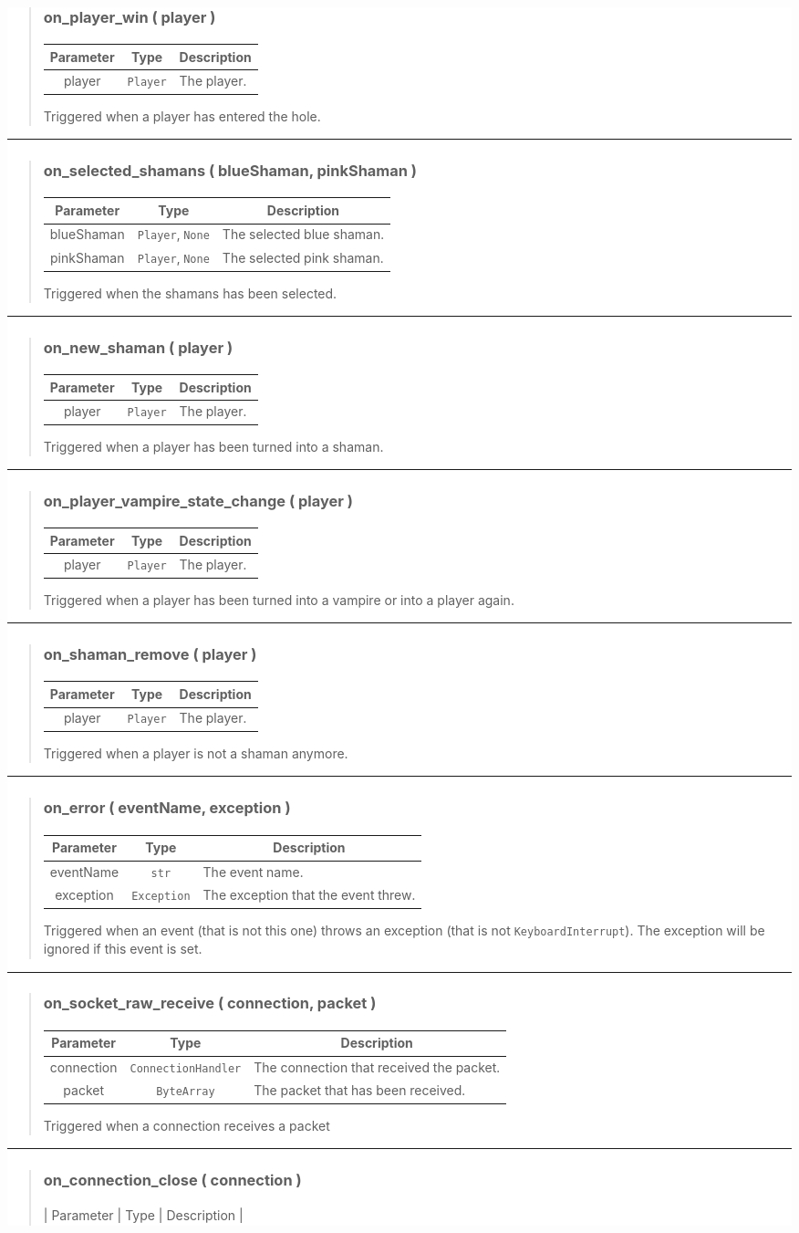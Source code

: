 >### on_player_win ( player )
>| Parameter | Type | Description |
>| :-: | :-: | - |
>| player | `Player` | The player. |
>
>Triggered when a player has entered the hole.
>
---
>### on_selected_shamans ( blueShaman, pinkShaman )
>| Parameter | Type | Description |
>| :-: | :-: | - |
>| blueShaman | `Player`, `None` | The selected blue shaman. |
>| pinkShaman | `Player`, `None` | The selected pink shaman. |
>
>Triggered when the shamans has been selected.
>
---
>### on_new_shaman ( player )
>| Parameter | Type | Description |
>| :-: | :-: | - |
>| player | `Player` | The player. |
>
>Triggered when a player has been turned into a shaman.
>
---
>### on_player_vampire_state_change ( player )
>| Parameter | Type | Description |
>| :-: | :-: | - |
>| player | `Player` | The player. |
>
>Triggered when a player has been turned into a vampire or into a player again.
>
---
>### on_shaman_remove ( player )
>| Parameter | Type | Description |
>| :-: | :-: | - |
>| player | `Player` | The player. |
>
>Triggered when a player is not a shaman anymore.
>
---
>### on_error ( eventName, exception )
>| Parameter | Type | Description |
>| :-: | :-: | - |
>| eventName | `str` | The event name. |
>| exception | `Exception` | The exception that the event threw. |
>
>Triggered when an event (that is not this one) throws an exception (that is not `KeyboardInterrupt`). The exception will be ignored if this event is set.
>
---
>### on_socket_raw_receive ( connection, packet )
>| Parameter | Type | Description |
>| :-: | :-: | - |
>| connection | `ConnectionHandler` | The connection that received the packet. |
>| packet | `ByteArray` | The packet that has been received. |
>
>Triggered when a connection receives a packet
>
---
>### on_connection_close ( connection )
>| Parameter | Type | Description |